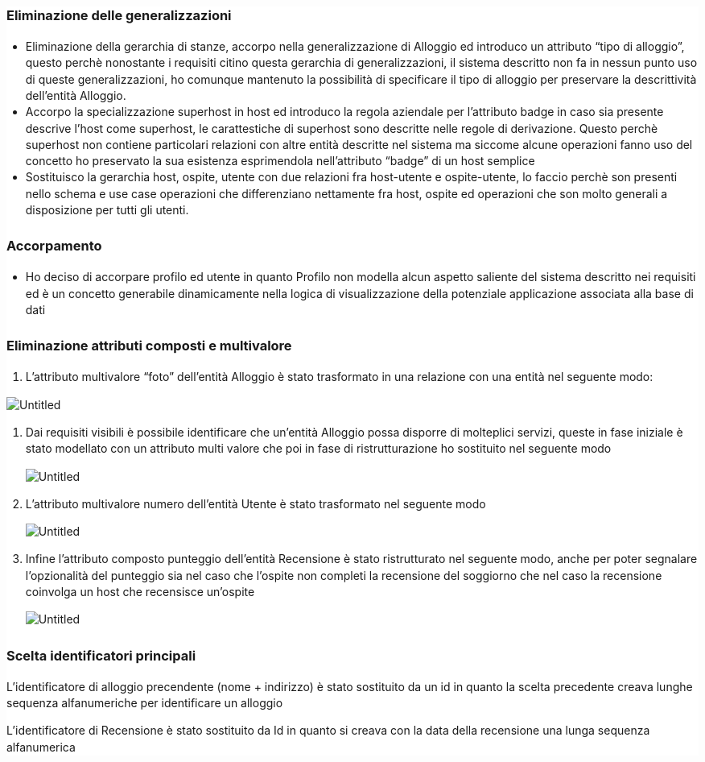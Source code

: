 ### Eliminazione delle generalizzazioni

- Eliminazione della gerarchia di stanze, accorpo nella generalizzazione di Alloggio ed introduco un attributo “tipo di alloggio”, questo perchè nonostante i requisiti citino questa gerarchia di generalizzazioni, il sistema descritto non fa in nessun punto uso di queste generalizzazioni, ho comunque mantenuto la possibilità di specificare il tipo di alloggio per preservare la descrittività dell’entità Alloggio.
- Accorpo la specializzazione superhost in host ed introduco la regola aziendale per l’attributo badge in caso sia presente descrive l’host come superhost, le carattestiche di superhost sono descritte nelle regole di derivazione. Questo perchè superhost non contiene particolari relazioni con altre entità descritte nel sistema ma siccome alcune operazioni fanno uso del concetto ho preservato la sua esistenza esprimendola nell’attributo “badge” di un host semplice
- Sostituisco la gerarchia host, ospite, utente con due relazioni fra host-utente e ospite-utente, lo faccio perchè son presenti nello schema e use case operazioni che differenziano nettamente fra host, ospite ed operazioni che son molto generali a disposizione per tutti gli utenti.

### Accorpamento

- Ho deciso di accorpare profilo ed utente in quanto Profilo non modella alcun aspetto saliente del sistema descritto nei requisiti ed è un concetto generabile dinamicamente nella logica di visualizzazione della potenziale applicazione associata alla base di dati

### Eliminazione attributi composti e multivalore

1. L’attributo multivalore “foto” dell’entità Alloggio è stato trasformato in una relazione con una entità nel seguente modo:

![Untitled](https://s3-us-west-2.amazonaws.com/secure.notion-static.com/13350a34-1581-42d5-a85e-a1a446a1612d/Untitled.png)

1. Dai requisiti visibili è possibile identificare che un’entità Alloggio possa disporre di molteplici servizi, queste in fase iniziale è stato modellato con un attributo multi valore che poi in fase di ristrutturazione ho sostituito nel seguente modo
    
    ![Untitled](https://s3-us-west-2.amazonaws.com/secure.notion-static.com/eb21deca-dbdd-4b18-a10d-8e9a06483aaf/Untitled.png)
    

1. L’attributo multivalore numero dell’entità Utente è stato trasformato nel seguente modo
    
    ![Untitled](https://s3-us-west-2.amazonaws.com/secure.notion-static.com/9751813d-8e45-4bfc-9547-51552eff3178/Untitled.png)
    

1. Infine l’attributo composto punteggio dell’entità Recensione è stato ristrutturato nel seguente modo, anche per poter segnalare l’opzionalità del punteggio sia nel caso che l’ospite non completi la recensione del soggiorno che nel caso la recensione coinvolga un host che recensisce un’ospite
    
    ![Untitled](https://s3-us-west-2.amazonaws.com/secure.notion-static.com/1addf4e6-12d7-46e2-96c8-0dd2f3492e2c/Untitled.png)
    

### Scelta identificatori principali

L’identificatore di alloggio precendente (nome + indirizzo) è stato sostituito da un id in quanto la scelta precedente creava lunghe sequenza alfanumeriche per identificare un alloggio

L’identificatore di Recensione è stato sostituito da Id in quanto si creava con la data della recensione una lunga sequenza alfanumerica
